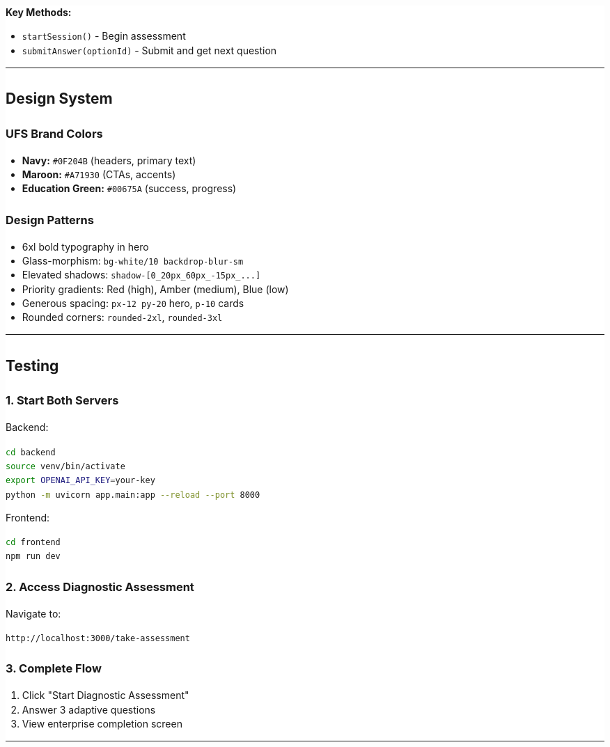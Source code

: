 **Key Methods:**
- `startSession()` - Begin assessment
- `submitAnswer(optionId)` - Submit and get next question

---

## Design System

### **UFS Brand Colors**
- **Navy:** `#0F204B` (headers, primary text)
- **Maroon:** `#A71930` (CTAs, accents)
- **Education Green:** `#00675A` (success, progress)

### **Design Patterns**
- 6xl bold typography in hero
- Glass-morphism: `bg-white/10 backdrop-blur-sm`
- Elevated shadows: `shadow-[0_20px_60px_-15px_...]`
- Priority gradients: Red (high), Amber (medium), Blue (low)
- Generous spacing: `px-12 py-20` hero, `p-10` cards
- Rounded corners: `rounded-2xl`, `rounded-3xl`

---

## Testing

### **1. Start Both Servers**

Backend:
```bash
cd backend
source venv/bin/activate
export OPENAI_API_KEY=your-key
python -m uvicorn app.main:app --reload --port 8000
```

Frontend:
```bash
cd frontend
npm run dev
```

### **2. Access Diagnostic Assessment**

Navigate to:
```
http://localhost:3000/take-assessment
```

### **3. Complete Flow**

1. Click "Start Diagnostic Assessment"
2. Answer 3 adaptive questions
3. View enterprise completion screen

---